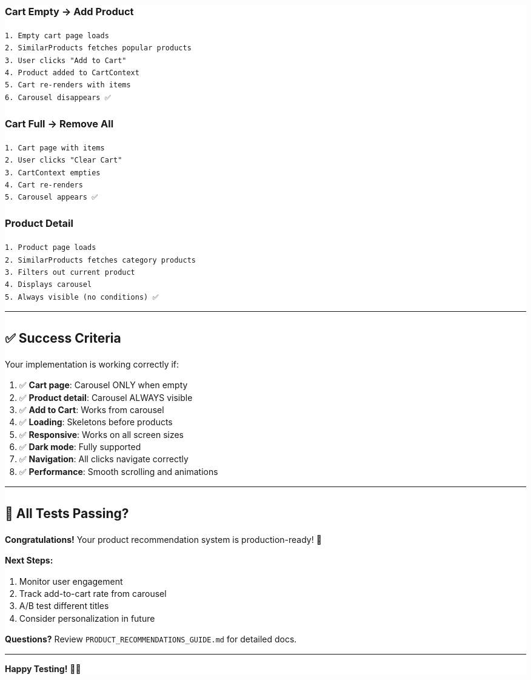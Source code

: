 ### Cart Empty → Add Product
```
1. Empty cart page loads
2. SimilarProducts fetches popular products
3. User clicks "Add to Cart"
4. Product added to CartContext
5. Cart re-renders with items
6. Carousel disappears ✅
```

### Cart Full → Remove All
```
1. Cart page with items
2. User clicks "Clear Cart"
3. CartContext empties
4. Cart re-renders
5. Carousel appears ✅
```

### Product Detail
```
1. Product page loads
2. SimilarProducts fetches category products
3. Filters out current product
4. Displays carousel
5. Always visible (no conditions) ✅
```

---

## ✅ Success Criteria

Your implementation is working correctly if:

1. ✅ **Cart page**: Carousel ONLY when empty
2. ✅ **Product detail**: Carousel ALWAYS visible
3. ✅ **Add to Cart**: Works from carousel
4. ✅ **Loading**: Skeletons before products
5. ✅ **Responsive**: Works on all screen sizes
6. ✅ **Dark mode**: Fully supported
7. ✅ **Navigation**: All clicks navigate correctly
8. ✅ **Performance**: Smooth scrolling and animations

---

## 🎉 All Tests Passing?

**Congratulations!** Your product recommendation system is production-ready! 🚀

**Next Steps:**
1. Monitor user engagement
2. Track add-to-cart rate from carousel
3. A/B test different titles
4. Consider personalization in future

**Questions?** Review `PRODUCT_RECOMMENDATIONS_GUIDE.md` for detailed docs.

---

**Happy Testing!** 🧪✨


